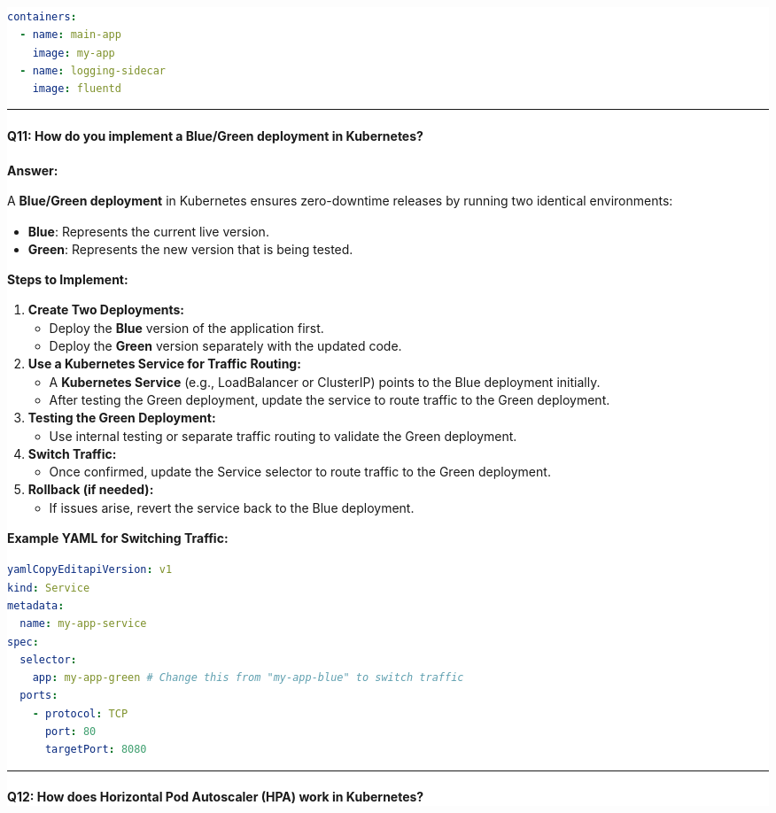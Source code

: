```yaml
containers:
  - name: main-app
    image: my-app
  - name: logging-sidecar
    image: fluentd
```

***

#### **Q11: How do you implement a Blue/Green deployment in Kubernetes?**

**Answer:**

A **Blue/Green deployment** in Kubernetes ensures zero-downtime releases by running two identical environments:

* **Blue**: Represents the current live version.
* **Green**: Represents the new version that is being tested.

**Steps to Implement:**

1. **Create Two Deployments:**
   * Deploy the **Blue** version of the application first.
   * Deploy the **Green** version separately with the updated code.
2. **Use a Kubernetes Service for Traffic Routing:**
   * A **Kubernetes Service** (e.g., LoadBalancer or ClusterIP) points to the Blue deployment initially.
   * After testing the Green deployment, update the service to route traffic to the Green deployment.
3. **Testing the Green Deployment:**
   * Use internal testing or separate traffic routing to validate the Green deployment.
4. **Switch Traffic:**
   * Once confirmed, update the Service selector to route traffic to the Green deployment.
5. **Rollback (if needed):**
   * If issues arise, revert the service back to the Blue deployment.

**Example YAML for Switching Traffic:**

```yaml
yamlCopyEditapiVersion: v1
kind: Service
metadata:
  name: my-app-service
spec:
  selector:
    app: my-app-green # Change this from "my-app-blue" to switch traffic
  ports:
    - protocol: TCP
      port: 80
      targetPort: 8080
```

***

#### **Q12: How does Horizontal Pod Autoscaler (HPA) work in Kubernetes?**
